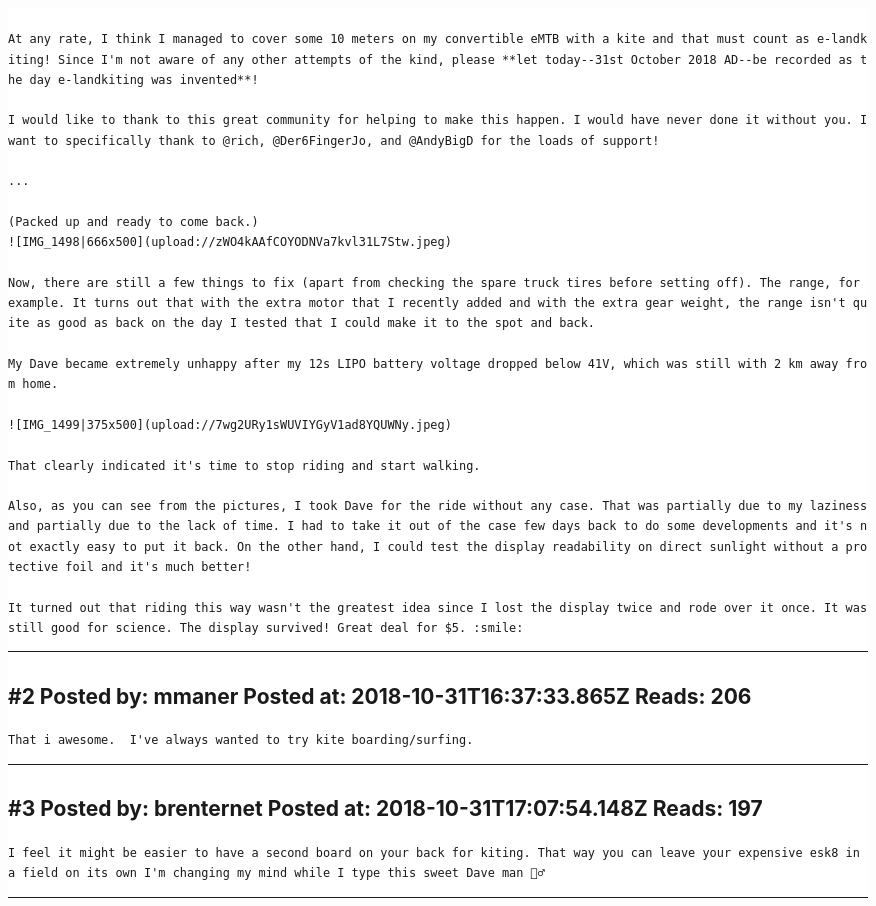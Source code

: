 ```

At any rate, I think I managed to cover some 10 meters on my convertible eMTB with a kite and that must count as e-landkiting! Since I'm not aware of any other attempts of the kind, please **let today--31st October 2018 AD--be recorded as the day e-landkiting was invented**!

I would like to thank to this great community for helping to make this happen. I would have never done it without you. I want to specifically thank to @rich, @Der6FingerJo, and @AndyBigD for the loads of support! 

...

(Packed up and ready to come back.)
![IMG_1498|666x500](upload://zWO4kAAfCOYODNVa7kvl31L7Stw.jpeg) 

Now, there are still a few things to fix (apart from checking the spare truck tires before setting off). The range, for example. It turns out that with the extra motor that I recently added and with the extra gear weight, the range isn't quite as good as back on the day I tested that I could make it to the spot and back.

My Dave became extremely unhappy after my 12s LIPO battery voltage dropped below 41V, which was still with 2 km away from home.

![IMG_1499|375x500](upload://7wg2URy1sWUVIYGyV1ad8YQUWNy.jpeg) 

That clearly indicated it's time to stop riding and start walking.

Also, as you can see from the pictures, I took Dave for the ride without any case. That was partially due to my laziness and partially due to the lack of time. I had to take it out of the case few days back to do some developments and it's not exactly easy to put it back. On the other hand, I could test the display readability on direct sunlight without a protective foil and it's much better!

It turned out that riding this way wasn't the greatest idea since I lost the display twice and rode over it once. It was still good for science. The display survived! Great deal for $5. :smile:
```

---
## \#2 Posted by: mmaner Posted at: 2018-10-31T16:37:33.865Z Reads: 206

```
That i awesome.  I've always wanted to try kite boarding/surfing.
```

---
## \#3 Posted by: brenternet Posted at: 2018-10-31T17:07:54.148Z Reads: 197

```
I feel it might be easier to have a second board on your back for kiting. That way you can leave your expensive esk8 in a field on its own I'm changing my mind while I type this sweet Dave man 🧚‍♂️
```

---